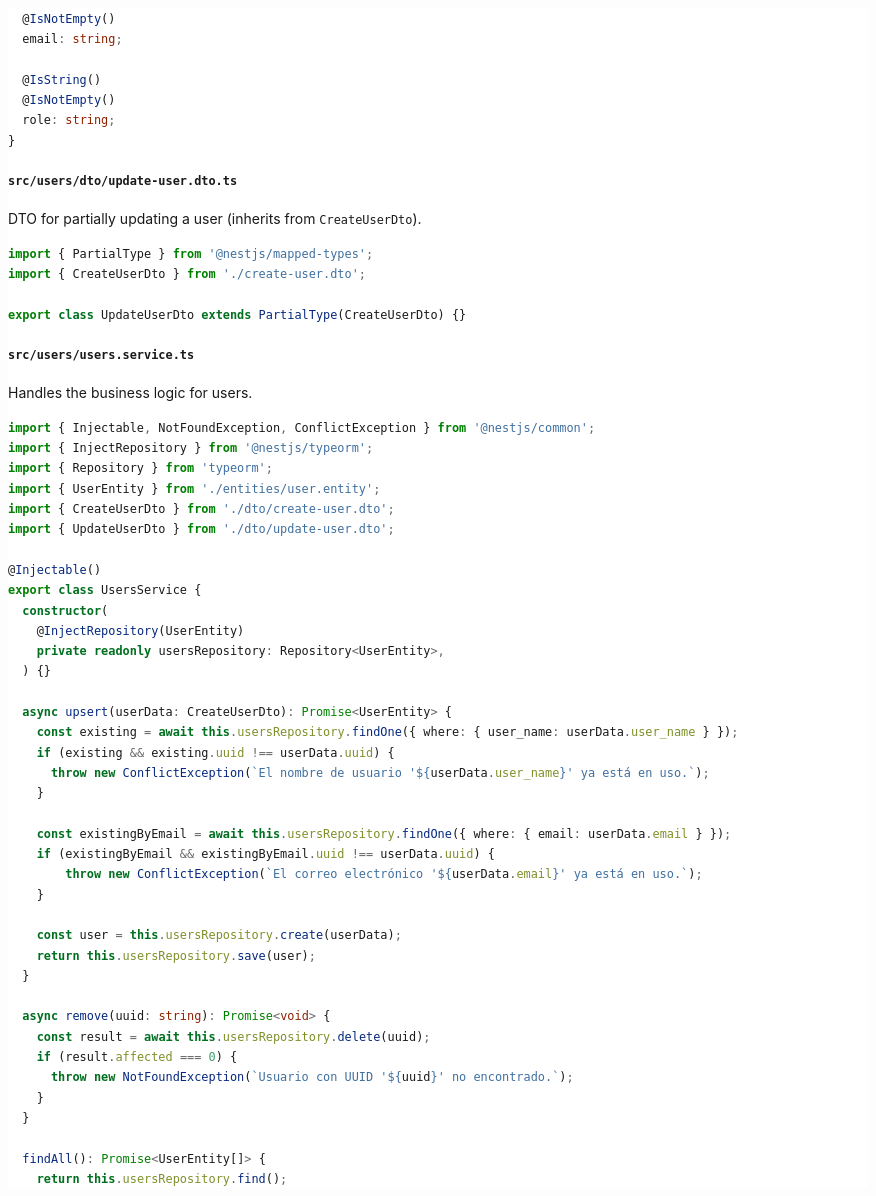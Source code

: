 ```typescript
  @IsNotEmpty()
  email: string;

  @IsString()
  @IsNotEmpty()
  role: string;
}
```

#### `src/users/dto/update-user.dto.ts`

DTO for partially updating a user (inherits from `CreateUserDto`).

```typescript
import { PartialType } from '@nestjs/mapped-types';
import { CreateUserDto } from './create-user.dto';

export class UpdateUserDto extends PartialType(CreateUserDto) {}
```

#### `src/users/users.service.ts`

Handles the business logic for users.

```typescript
import { Injectable, NotFoundException, ConflictException } from '@nestjs/common';
import { InjectRepository } from '@nestjs/typeorm';
import { Repository } from 'typeorm';
import { UserEntity } from './entities/user.entity';
import { CreateUserDto } from './dto/create-user.dto';
import { UpdateUserDto } from './dto/update-user.dto';

@Injectable()
export class UsersService {
  constructor(
    @InjectRepository(UserEntity)
    private readonly usersRepository: Repository<UserEntity>,
  ) {}

  async upsert(userData: CreateUserDto): Promise<UserEntity> {
    const existing = await this.usersRepository.findOne({ where: { user_name: userData.user_name } });
    if (existing && existing.uuid !== userData.uuid) {
      throw new ConflictException(`El nombre de usuario '${userData.user_name}' ya está en uso.`);
    }

    const existingByEmail = await this.usersRepository.findOne({ where: { email: userData.email } });
    if (existingByEmail && existingByEmail.uuid !== userData.uuid) {
        throw new ConflictException(`El correo electrónico '${userData.email}' ya está en uso.`);
    }

    const user = this.usersRepository.create(userData);
    return this.usersRepository.save(user);
  }

  async remove(uuid: string): Promise<void> {
    const result = await this.usersRepository.delete(uuid);
    if (result.affected === 0) {
      throw new NotFoundException(`Usuario con UUID '${uuid}' no encontrado.`);
    }
  }

  findAll(): Promise<UserEntity[]> {
    return this.usersRepository.find();
```